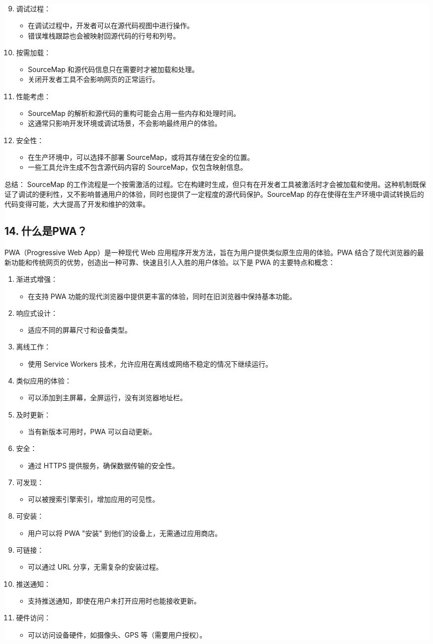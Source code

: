 9. 调试过程：
   - 在调试过程中，开发者可以在源代码视图中进行操作。
   - 错误堆栈跟踪也会被映射回源代码的行号和列号。

10. 按需加载：
    - SourceMap 和源代码信息只在需要时才被加载和处理。
    - 关闭开发者工具不会影响网页的正常运行。

11. 性能考虑：
    - SourceMap 的解析和源代码的重构可能会占用一些内存和处理时间。
    - 这通常只影响开发环境或调试场景，不会影响最终用户的体验。

12. 安全性：
    - 在生产环境中，可以选择不部署 SourceMap，或将其存储在安全的位置。
    - 一些工具允许生成不包含源代码内容的 SourceMap，仅包含映射信息。

总结：
SourceMap 的工作流程是一个按需激活的过程。它在构建时生成，但只有在开发者工具被激活时才会被加载和使用。这种机制既保证了调试的便利性，又不影响普通用户的体验，同时也提供了一定程度的源代码保护。SourceMap 的存在使得在生产环境中调试转换后的代码变得可能，大大提高了开发和维护的效率。


## 14. 什么是PWA？
PWA（Progressive Web App）是一种现代 Web 应用程序开发方法，旨在为用户提供类似原生应用的体验。PWA 结合了现代浏览器的最新功能和传统网页的优势，创造出一种可靠、快速且引人入胜的用户体验。以下是 PWA 的主要特点和概念：

1. 渐进式增强：
   - 在支持 PWA 功能的现代浏览器中提供更丰富的体验，同时在旧浏览器中保持基本功能。

2. 响应式设计：
   - 适应不同的屏幕尺寸和设备类型。

3. 离线工作：
   - 使用 Service Workers 技术，允许应用在离线或网络不稳定的情况下继续运行。

4. 类似应用的体验：
   - 可以添加到主屏幕，全屏运行，没有浏览器地址栏。

5. 及时更新：
   - 当有新版本可用时，PWA 可以自动更新。

6. 安全：
   - 通过 HTTPS 提供服务，确保数据传输的安全性。

7. 可发现：
   - 可以被搜索引擎索引，增加应用的可见性。

8. 可安装：
   - 用户可以将 PWA "安装" 到他们的设备上，无需通过应用商店。

9. 可链接：
   - 可以通过 URL 分享，无需复杂的安装过程。

10. 推送通知：
    - 支持推送通知，即使在用户未打开应用时也能接收更新。

11. 硬件访问：
    - 可以访问设备硬件，如摄像头、GPS 等（需要用户授权）。
